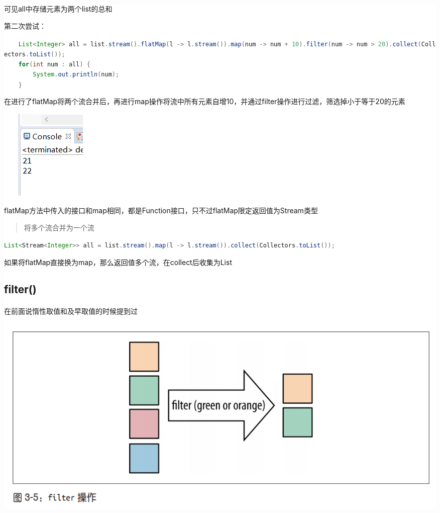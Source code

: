 可见all中存储元素为两个list的总和

第二次尝试：

```java
	List<Integer> all = list.stream().flatMap(l -> l.stream()).map(num -> num + 10).filter(num -> num > 20).collect(Collectors.toList());
    for(int num : all) {
        System.out.println(num);
    }
```

在进行了flatMap将两个流合并后，再进行map操作将流中所有元素自增10，并通过filter操作进行过滤，筛选掉小于等于20的元素

![](./img/flatMap_2.png)

flatMap方法中传入的接口和map相同，都是Function接口，只不过flatMap限定返回值为Stream类型

> 将多个流合并为一个流

```java
List<Stream<Integer>> all = list.stream().map(l -> l.stream()).collect(Collectors.toList());
```

如果将flatMap直接换为map，那么返回值多个流，在collect后收集为List

## filter()

在前面说惰性取值和及早取值的时候提到过

![](./img/filter操作.png)
